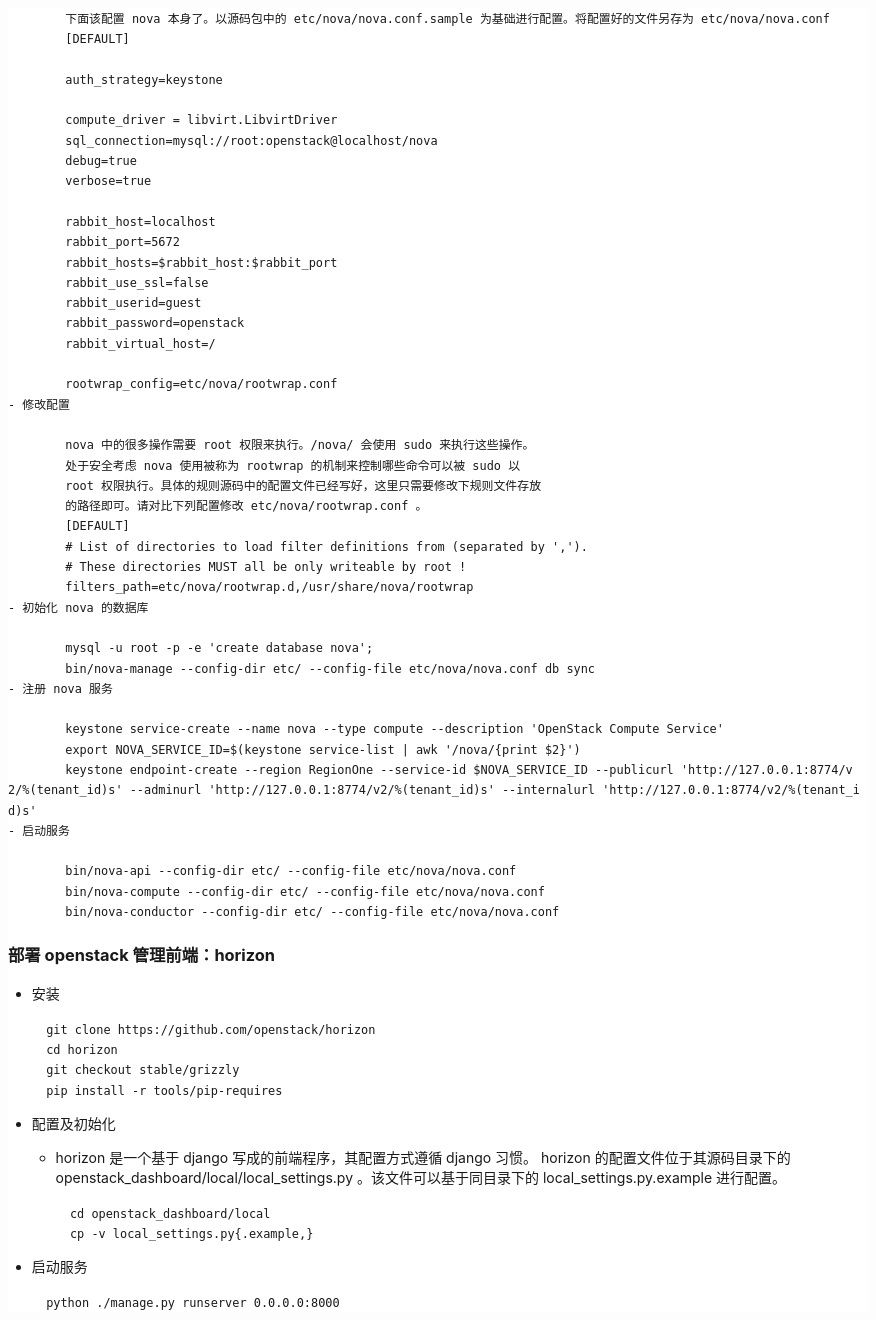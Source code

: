			下面该配置 nova 本身了。以源码包中的 etc/nova/nova.conf.sample 为基础进行配置。将配置好的文件另存为 etc/nova/nova.conf
			[DEFAULT] 
 
			auth_strategy=keystone 
			 
			compute_driver = libvirt.LibvirtDriver 
			sql_connection=mysql://root:openstack@localhost/nova 
			debug=true 
			verbose=true 
			 
			rabbit_host=localhost 
			rabbit_port=5672 
			rabbit_hosts=$rabbit_host:$rabbit_port 
			rabbit_use_ssl=false 
			rabbit_userid=guest 
			rabbit_password=openstack 
			rabbit_virtual_host=/ 
			 
			rootwrap_config=etc/nova/rootwrap.conf 
	- 修改配置

			nova 中的很多操作需要 root 权限来执行。/nova/ 会使用 sudo 来执行这些操作。
			处于安全考虑 nova 使用被称为 rootwrap 的机制来控制哪些命令可以被 sudo 以 
			root 权限执行。具体的规则源码中的配置文件已经写好，这里只需要修改下规则文件存放
			的路径即可。请对比下列配置修改 etc/nova/rootwrap.conf 。
			[DEFAULT] 
			# List of directories to load filter definitions from (separated by ','). 
			# These directories MUST all be only writeable by root ! 
			filters_path=etc/nova/rootwrap.d,/usr/share/nova/rootwrap 
	- 初始化 nova 的数据库

			mysql -u root -p -e 'create database nova'; 
			bin/nova-manage --config-dir etc/ --config-file etc/nova/nova.conf db sync 
	- 注册 nova 服务

			keystone service-create --name nova --type compute --description 'OpenStack Compute Service' 
			export NOVA_SERVICE_ID=$(keystone service-list | awk '/nova/{print $2}') 
			keystone endpoint-create --region RegionOne --service-id $NOVA_SERVICE_ID --publicurl 'http://127.0.0.1:8774/v2/%(tenant_id)s' --adminurl 'http://127.0.0.1:8774/v2/%(tenant_id)s' --internalurl 'http://127.0.0.1:8774/v2/%(tenant_id)s'
	- 启动服务

			bin/nova-api --config-dir etc/ --config-file etc/nova/nova.conf 
			bin/nova-compute --config-dir etc/ --config-file etc/nova/nova.conf 
			bin/nova-conductor --config-dir etc/ --config-file etc/nova/nova.conf
### 部署 openstack 管理前端：horizon
- 安装

		git clone https://github.com/openstack/horizon 
		cd horizon 
		git checkout stable/grizzly 
		pip install -r tools/pip-requires 
- 配置及初始化
	- horizon 是一个基于 django 写成的前端程序，其配置方式遵循 django 习惯。 horizon 的配置文件位于其源码目录下的openstack_dashboard/local/local_settings.py 。该文件可以基于同目录下的 local_settings.py.example 进行配置。

			cd openstack_dashboard/local 
			cp -v local_settings.py{.example,} 
- 启动服务

		python ./manage.py runserver 0.0.0.0:8000 
